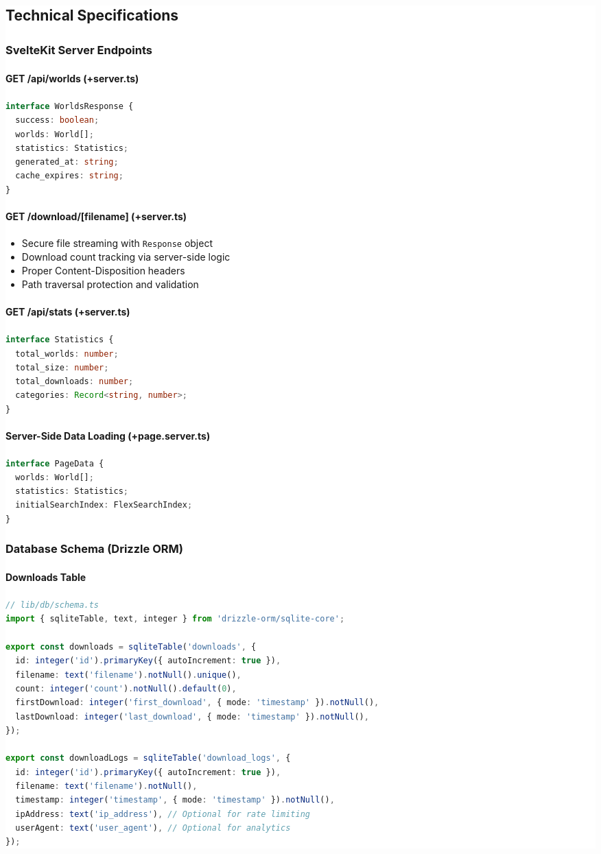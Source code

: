 
## Technical Specifications

### SvelteKit Server Endpoints

#### GET /api/worlds (+server.ts)
```typescript
interface WorldsResponse {
  success: boolean;
  worlds: World[];
  statistics: Statistics;
  generated_at: string;
  cache_expires: string;
}
```

#### GET /download/[filename] (+server.ts)
- Secure file streaming with `Response` object
- Download count tracking via server-side logic
- Proper Content-Disposition headers
- Path traversal protection and validation

#### GET /api/stats (+server.ts)
```typescript
interface Statistics {
  total_worlds: number;
  total_size: number;
  total_downloads: number;
  categories: Record<string, number>;
}
```

#### Server-Side Data Loading (+page.server.ts)
```typescript
interface PageData {
  worlds: World[];
  statistics: Statistics;
  initialSearchIndex: FlexSearchIndex;
}
```

### Database Schema (Drizzle ORM)

#### Downloads Table
```typescript
// lib/db/schema.ts
import { sqliteTable, text, integer } from 'drizzle-orm/sqlite-core';

export const downloads = sqliteTable('downloads', {
  id: integer('id').primaryKey({ autoIncrement: true }),
  filename: text('filename').notNull().unique(),
  count: integer('count').notNull().default(0),
  firstDownload: integer('first_download', { mode: 'timestamp' }).notNull(),
  lastDownload: integer('last_download', { mode: 'timestamp' }).notNull(),
});

export const downloadLogs = sqliteTable('download_logs', {
  id: integer('id').primaryKey({ autoIncrement: true }),
  filename: text('filename').notNull(),
  timestamp: integer('timestamp', { mode: 'timestamp' }).notNull(),
  ipAddress: text('ip_address'), // Optional for rate limiting
  userAgent: text('user_agent'), // Optional for analytics
});
```
